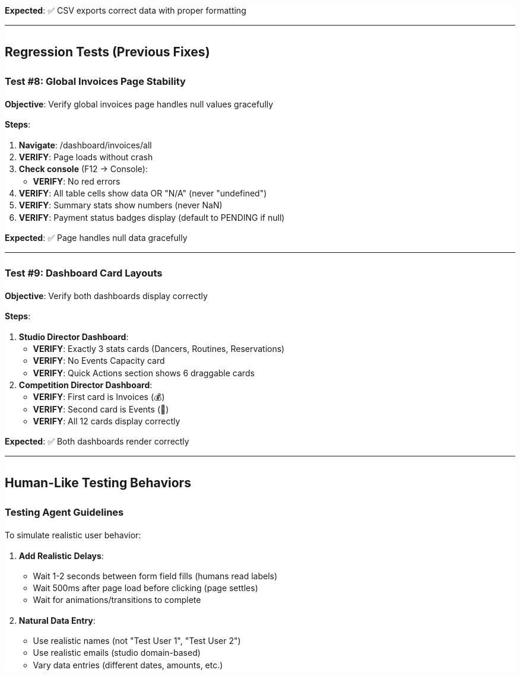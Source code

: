 **Expected**: ✅ CSV exports correct data with proper formatting

---

## Regression Tests (Previous Fixes)

### Test #8: Global Invoices Page Stability

**Objective**: Verify global invoices page handles null values gracefully

**Steps**:
1. **Navigate**: /dashboard/invoices/all
2. **VERIFY**: Page loads without crash
3. **Check console** (F12 → Console):
   - **VERIFY**: No red errors
4. **VERIFY**: All table cells show data OR "N/A" (never "undefined")
5. **VERIFY**: Summary stats show numbers (never NaN)
6. **VERIFY**: Payment status badges display (default to PENDING if null)

**Expected**: ✅ Page handles null data gracefully

---

### Test #9: Dashboard Card Layouts

**Objective**: Verify both dashboards display correctly

**Steps**:
1. **Studio Director Dashboard**:
   - **VERIFY**: Exactly 3 stats cards (Dancers, Routines, Reservations)
   - **VERIFY**: No Events Capacity card
   - **VERIFY**: Quick Actions section shows 6 draggable cards
2. **Competition Director Dashboard**:
   - **VERIFY**: First card is Invoices (💰)
   - **VERIFY**: Second card is Events (🎪)
   - **VERIFY**: All 12 cards display correctly

**Expected**: ✅ Both dashboards render correctly

---

## Human-Like Testing Behaviors

### Testing Agent Guidelines

To simulate realistic user behavior:

1. **Add Realistic Delays**:
   - Wait 1-2 seconds between form field fills (humans read labels)
   - Wait 500ms after page load before clicking (page settles)
   - Wait for animations/transitions to complete

2. **Natural Data Entry**:
   - Use realistic names (not "Test User 1", "Test User 2")
   - Use realistic emails (studio domain-based)
   - Vary data entries (different dates, amounts, etc.)
